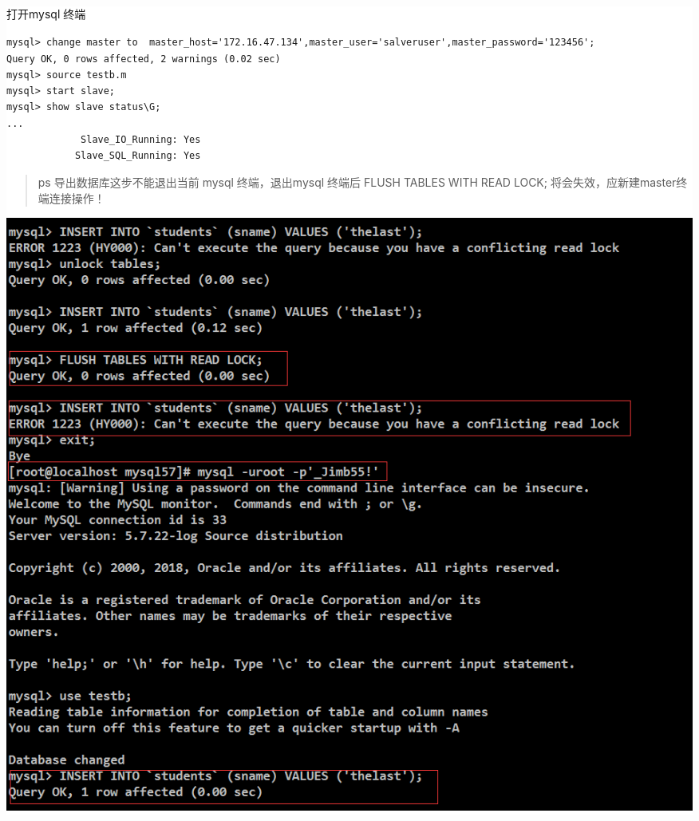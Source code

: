 打开mysql 终端
```text
mysql> change master to  master_host='172.16.47.134',master_user='salveruser',master_password='123456';
Query OK, 0 rows affected, 2 warnings (0.02 sec)
mysql> source testb.m
mysql> start slave;
mysql> show slave status\G;
...
             Slave_IO_Running: Yes
            Slave_SQL_Running: Yes
```


> ps 导出数据库这步不能退出当前 mysql 终端，退出mysql 终端后 FLUSH TABLES WITH READ LOCK; 将会失效，应新建master终端连接操作！

![Image text](/assets/images/blogs/mysql-mse/ort.png)
